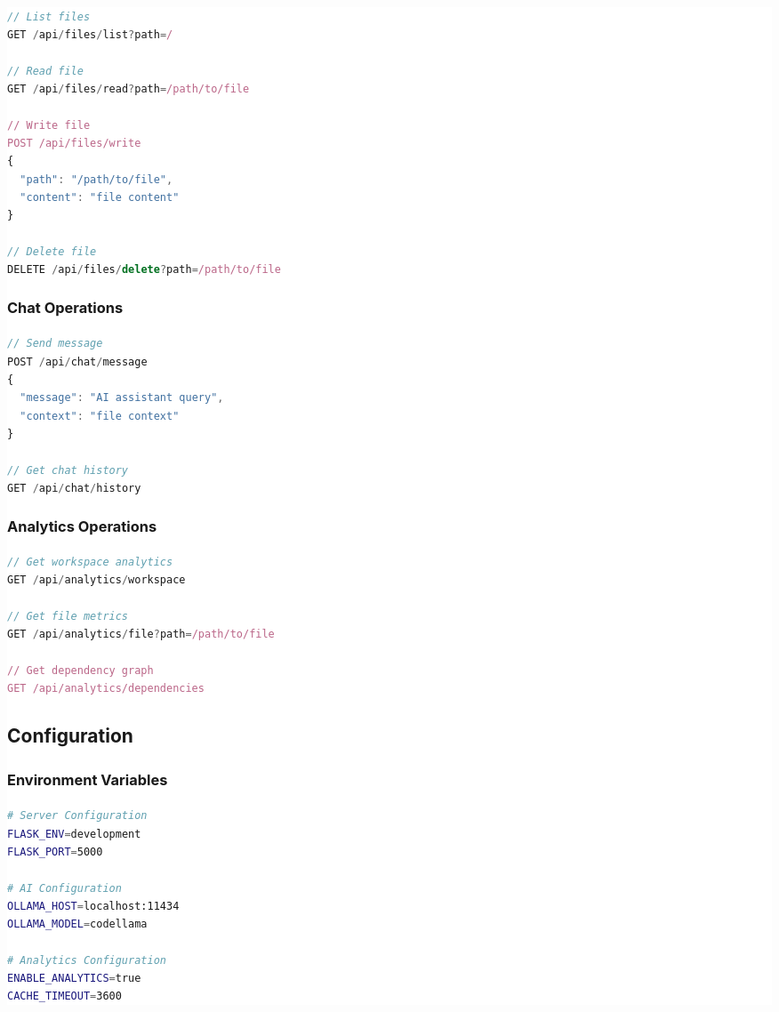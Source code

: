 ```javascript
// List files
GET /api/files/list?path=/

// Read file
GET /api/files/read?path=/path/to/file

// Write file
POST /api/files/write
{
  "path": "/path/to/file",
  "content": "file content"
}

// Delete file
DELETE /api/files/delete?path=/path/to/file
```

### Chat Operations

```javascript
// Send message
POST /api/chat/message
{
  "message": "AI assistant query",
  "context": "file context"
}

// Get chat history
GET /api/chat/history
```

### Analytics Operations

```javascript
// Get workspace analytics
GET /api/analytics/workspace

// Get file metrics
GET /api/analytics/file?path=/path/to/file

// Get dependency graph
GET /api/analytics/dependencies
```

## Configuration

### Environment Variables

```bash
# Server Configuration
FLASK_ENV=development
FLASK_PORT=5000

# AI Configuration
OLLAMA_HOST=localhost:11434
OLLAMA_MODEL=codellama

# Analytics Configuration
ENABLE_ANALYTICS=true
CACHE_TIMEOUT=3600
```
